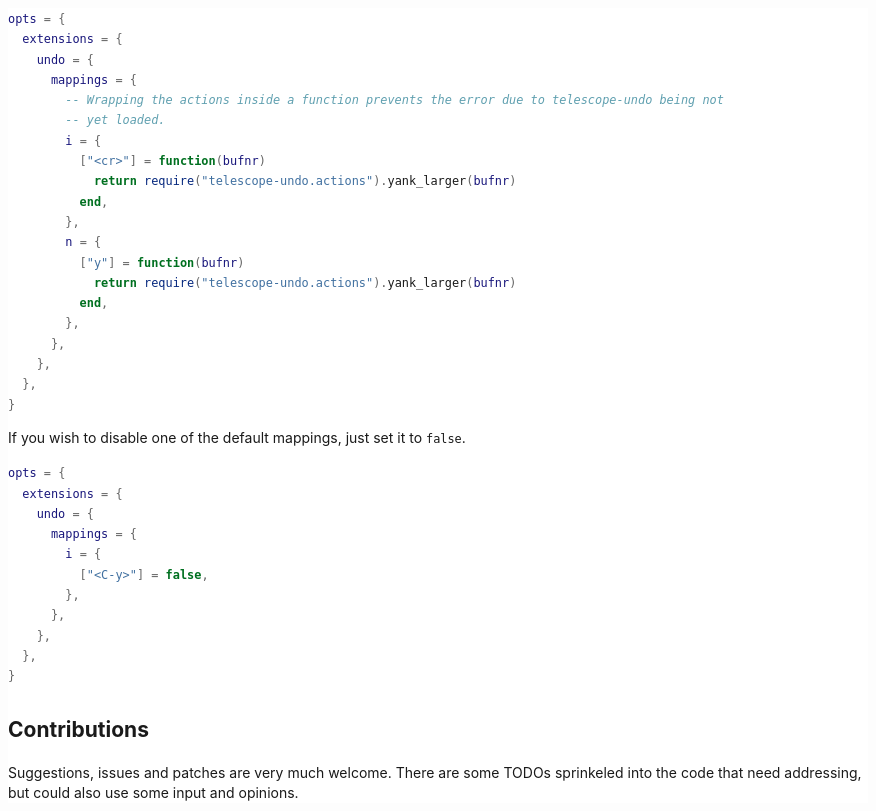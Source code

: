 ```lua
opts = {
  extensions = {
    undo = {
      mappings = {
        -- Wrapping the actions inside a function prevents the error due to telescope-undo being not
        -- yet loaded.
        i = {
          ["<cr>"] = function(bufnr)
            return require("telescope-undo.actions").yank_larger(bufnr)
          end,
        },
        n = {
          ["y"] = function(bufnr)
            return require("telescope-undo.actions").yank_larger(bufnr)
          end,
        },
      },
    },
  },
}
```

If you wish to disable one of the default mappings, just set it to `false`.

```lua
opts = {
  extensions = {
    undo = {
      mappings = {
        i = {
          ["<C-y>"] = false,
        },
      },
    },
  },
}
```

## Contributions

Suggestions, issues and patches are very much welcome. There are some TODOs sprinkeled into the code
that need addressing, but could also use some input and opinions.
